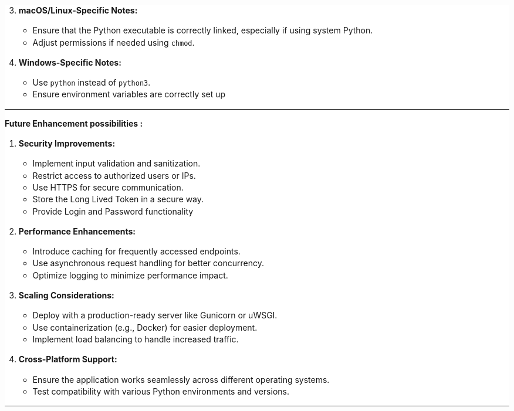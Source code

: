 3. **macOS/Linux-Specific Notes:**
   - Ensure that the Python executable is correctly linked, especially if using system Python.
   - Adjust permissions if needed using `chmod`.

4. **Windows-Specific Notes:**
   - Use `python` instead of `python3`.
   - Ensure environment variables are correctly set up


---

**Future Enhancement possibilities :**

1. **Security Improvements:**
   - Implement input validation and sanitization.
   - Restrict access to authorized users or IPs.
   - Use HTTPS for secure communication.
   - Store the Long Lived Token in a secure way.
   - Provide Login and Password functionality

2. **Performance Enhancements:**
   - Introduce caching for frequently accessed endpoints.
   - Use asynchronous request handling for better concurrency.
   - Optimize logging to minimize performance impact.

3. **Scaling Considerations:**
   - Deploy with a production-ready server like Gunicorn or uWSGI.
   - Use containerization (e.g., Docker) for easier deployment.
   - Implement load balancing to handle increased traffic.

4. **Cross-Platform Support:**
   - Ensure the application works seamlessly across different operating systems.
   - Test compatibility with various Python environments and versions.

---


